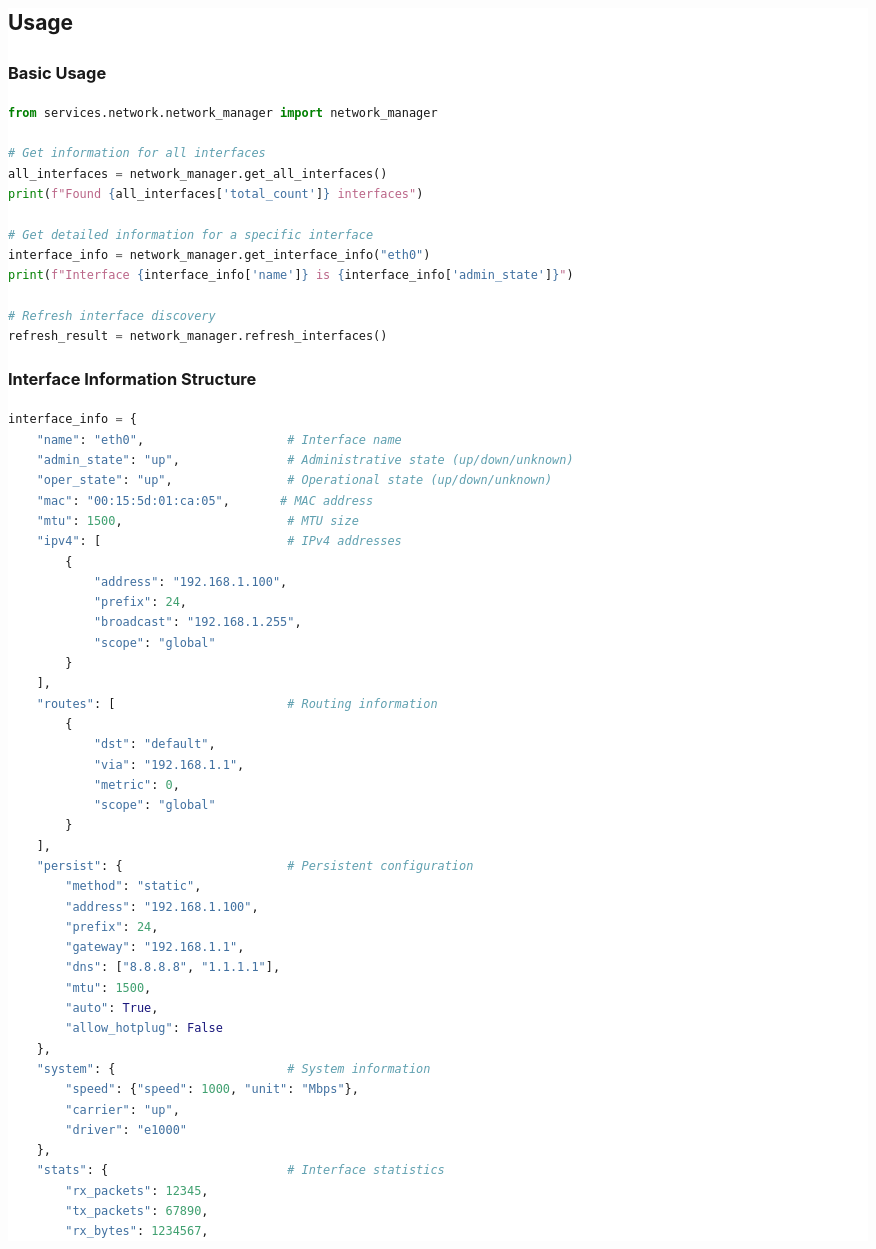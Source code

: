 ## Usage

### Basic Usage

```python
from services.network.network_manager import network_manager

# Get information for all interfaces
all_interfaces = network_manager.get_all_interfaces()
print(f"Found {all_interfaces['total_count']} interfaces")

# Get detailed information for a specific interface
interface_info = network_manager.get_interface_info("eth0")
print(f"Interface {interface_info['name']} is {interface_info['admin_state']}")

# Refresh interface discovery
refresh_result = network_manager.refresh_interfaces()
```

### Interface Information Structure

```python
interface_info = {
    "name": "eth0",                    # Interface name
    "admin_state": "up",               # Administrative state (up/down/unknown)
    "oper_state": "up",                # Operational state (up/down/unknown)
    "mac": "00:15:5d:01:ca:05",       # MAC address
    "mtu": 1500,                       # MTU size
    "ipv4": [                          # IPv4 addresses
        {
            "address": "192.168.1.100",
            "prefix": 24,
            "broadcast": "192.168.1.255",
            "scope": "global"
        }
    ],
    "routes": [                        # Routing information
        {
            "dst": "default",
            "via": "192.168.1.1",
            "metric": 0,
            "scope": "global"
        }
    ],
    "persist": {                       # Persistent configuration
        "method": "static",
        "address": "192.168.1.100",
        "prefix": 24,
        "gateway": "192.168.1.1",
        "dns": ["8.8.8.8", "1.1.1.1"],
        "mtu": 1500,
        "auto": True,
        "allow_hotplug": False
    },
    "system": {                        # System information
        "speed": {"speed": 1000, "unit": "Mbps"},
        "carrier": "up",
        "driver": "e1000"
    },
    "stats": {                         # Interface statistics
        "rx_packets": 12345,
        "tx_packets": 67890,
        "rx_bytes": 1234567,
```
